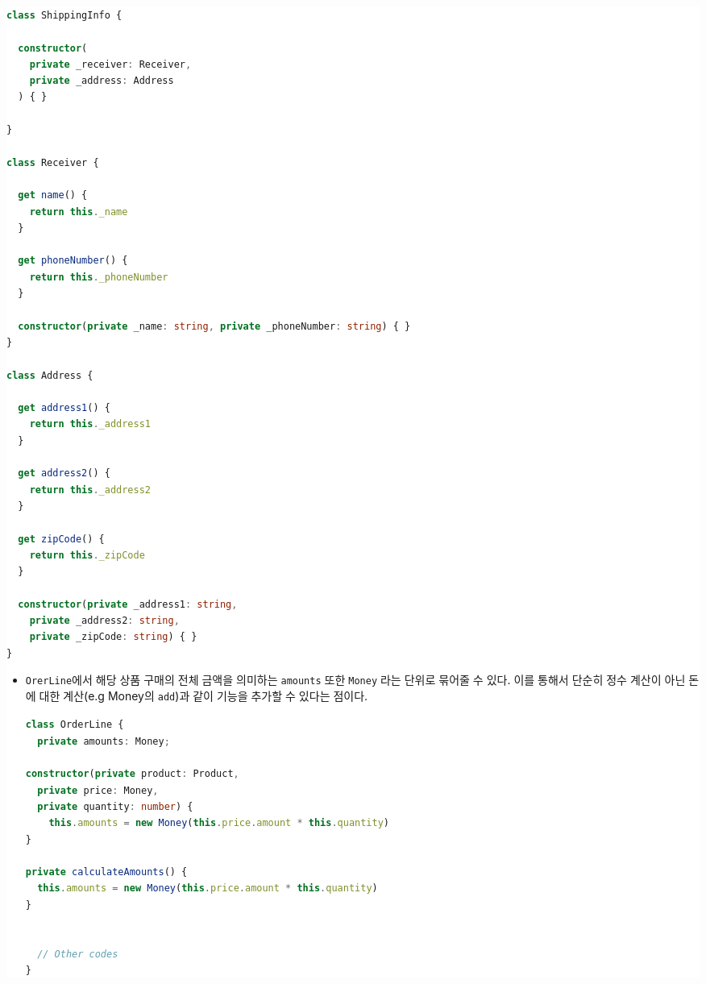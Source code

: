   ```typescript
  class ShippingInfo {

    constructor(
      private _receiver: Receiver,
      private _address: Address
    ) { }

  }

  class Receiver {

    get name() {
      return this._name
    }

    get phoneNumber() {
      return this._phoneNumber
    }

    constructor(private _name: string, private _phoneNumber: string) { }
  }

  class Address {

    get address1() {
      return this._address1
    }

    get address2() {
      return this._address2
    }

    get zipCode() {
      return this._zipCode
    }

    constructor(private _address1: string,
      private _address2: string,
      private _zipCode: string) { }
  }

  ```

- `OrerLine`에서 해당 상품 구매의 전체 금액을 의미하는 `amounts` 또한 `Money` 라는 단위로 묶어줄 수 있다. 이를 통해서 단순히 정수 계산이 아닌 돈에 대한 계산(e.g Money의 `add`)과 같이 기능을 추가할 수 있다는 점이다.

  ```typescript
  class OrderLine {
    private amounts: Money;

  constructor(private product: Product,
    private price: Money,
    private quantity: number) {
      this.amounts = new Money(this.price.amount * this.quantity)
  }

  private calculateAmounts() {
    this.amounts = new Money(this.price.amount * this.quantity)
  }


    // Other codes
  }

  ```